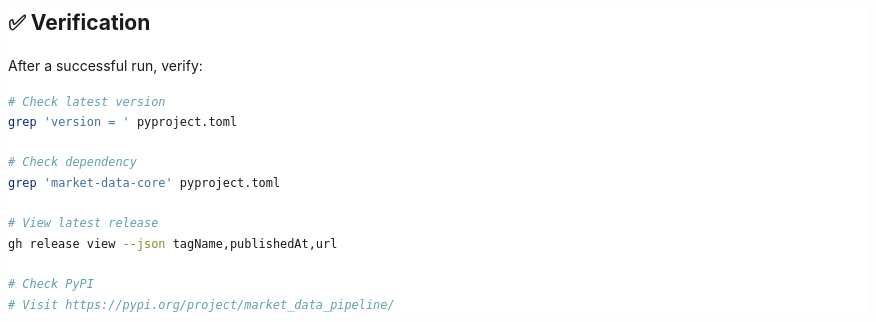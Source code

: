 ## ✅ Verification

After a successful run, verify:
```bash
# Check latest version
grep 'version = ' pyproject.toml

# Check dependency
grep 'market-data-core' pyproject.toml

# View latest release
gh release view --json tagName,publishedAt,url

# Check PyPI
# Visit https://pypi.org/project/market_data_pipeline/
```

